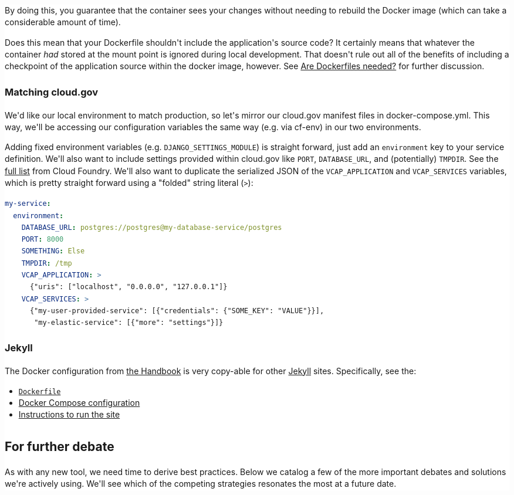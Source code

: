 By doing this, you guarantee that the container sees your changes without
needing to rebuild the Docker image (which can take a considerable amount of
time).

Does this mean that your Dockerfile shouldn't include the application's source
code? It certainly means that whatever the container _had_ stored at the
mount point is ignored during local development. That doesn't rule out all of
the benefits of including a checkpoint of the application source within the
docker image, however. See [Are Dockerfiles needed?](#are-dockerfiles-needed)
for further discussion.

### Matching cloud.gov

We'd like our local environment to match production, so let's mirror our
cloud.gov manifest files in docker-compose.yml. This way, we'll be accessing
our configuration variables the same way (e.g. via cf-env) in our two
environments.

Adding fixed environment variables (e.g. `DJANGO_SETTINGS_MODULE`) is straight
forward, just add an `environment` key to your service definition. We'll also
want to include settings provided within cloud.gov like `PORT`,
`DATABASE_URL`, and (potentially) `TMPDIR`. See the [full
list](https://docs.cloudfoundry.org/devguide/deploy-apps/environment-variable.html#app-system-env)
from Cloud Foundry. We'll also want to duplicate the serialized JSON of the
`VCAP_APPLICATION` and `VCAP_SERVICES` variables, which is pretty straight
forward using a "folded" string literal (`>`):

```yml
my-service:
  environment:
    DATABASE_URL: postgres://postgres@my-database-service/postgres
    PORT: 8000
    SOMETHING: Else
    TMPDIR: /tmp
    VCAP_APPLICATION: >
      {"uris": ["localhost", "0.0.0.0", "127.0.0.1"]}
    VCAP_SERVICES: >
      {"my-user-provided-service": [{"credentials": {"SOME_KEY": "VALUE"}}],
       "my-elastic-service": [{"more": "settings"}]}
```

### Jekyll

The Docker configuration from [the Handbook](https://github.com/18F/handbook) is very copy-able for other [Jekyll](https://jekyllrb.com/) sites. Specifically, see the:

- [`Dockerfile`](https://github.com/18F/handbook/blob/master/Dockerfile)
- [Docker Compose configuration](https://github.com/18F/handbook/blob/master/docker-compose.yml)
- [Instructions to run the site](https://github.com/18F/handbook#development)

## For further debate

As with any new tool, we need time to derive best practices. Below we catalog
a few of the more important debates and solutions we're actively using. We'll
see which of the competing strategies resonates the most at a future date.
